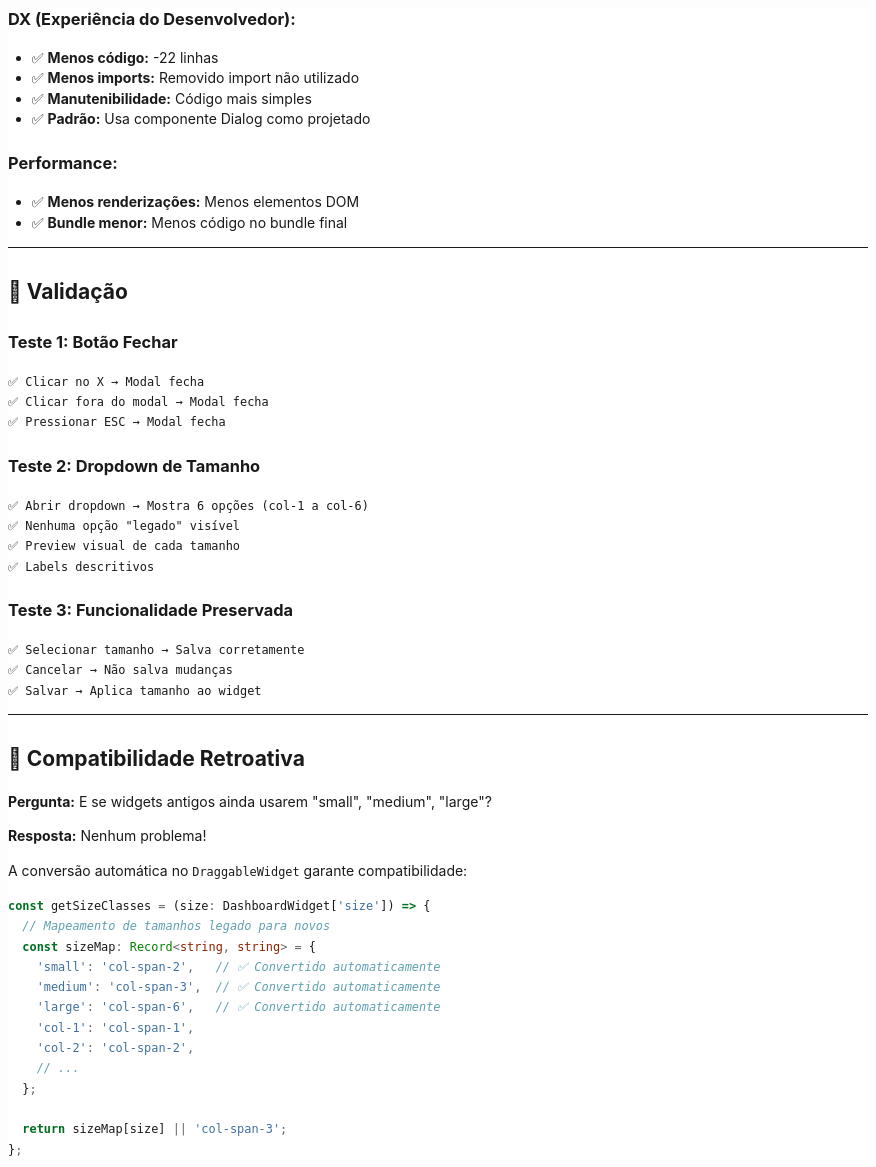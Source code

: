 ### DX (Experiência do Desenvolvedor):
- ✅ **Menos código:** -22 linhas
- ✅ **Menos imports:** Removido import não utilizado
- ✅ **Manutenibilidade:** Código mais simples
- ✅ **Padrão:** Usa componente Dialog como projetado

### Performance:
- ✅ **Menos renderizações:** Menos elementos DOM
- ✅ **Bundle menor:** Menos código no bundle final

---

## 🧪 Validação

### Teste 1: Botão Fechar
```
✅ Clicar no X → Modal fecha
✅ Clicar fora do modal → Modal fecha
✅ Pressionar ESC → Modal fecha
```

### Teste 2: Dropdown de Tamanho
```
✅ Abrir dropdown → Mostra 6 opções (col-1 a col-6)
✅ Nenhuma opção "legado" visível
✅ Preview visual de cada tamanho
✅ Labels descritivos
```

### Teste 3: Funcionalidade Preservada
```
✅ Selecionar tamanho → Salva corretamente
✅ Cancelar → Não salva mudanças
✅ Salvar → Aplica tamanho ao widget
```

---

## 📝 Compatibilidade Retroativa

**Pergunta:** E se widgets antigos ainda usarem "small", "medium", "large"?

**Resposta:** Nenhum problema!

A conversão automática no `DraggableWidget` garante compatibilidade:

```typescript
const getSizeClasses = (size: DashboardWidget['size']) => {
  // Mapeamento de tamanhos legado para novos
  const sizeMap: Record<string, string> = {
    'small': 'col-span-2',   // ✅ Convertido automaticamente
    'medium': 'col-span-3',  // ✅ Convertido automaticamente
    'large': 'col-span-6',   // ✅ Convertido automaticamente
    'col-1': 'col-span-1',
    'col-2': 'col-span-2',
    // ...
  };
  
  return sizeMap[size] || 'col-span-3';
};
```

